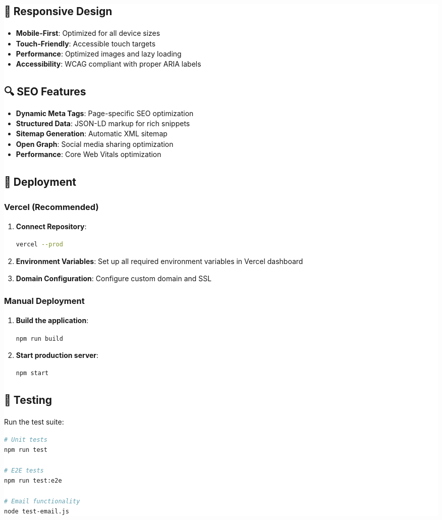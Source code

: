 ## 📱 Responsive Design

- **Mobile-First**: Optimized for all device sizes
- **Touch-Friendly**: Accessible touch targets
- **Performance**: Optimized images and lazy loading
- **Accessibility**: WCAG compliant with proper ARIA labels

## 🔍 SEO Features

- **Dynamic Meta Tags**: Page-specific SEO optimization
- **Structured Data**: JSON-LD markup for rich snippets
- **Sitemap Generation**: Automatic XML sitemap
- **Open Graph**: Social media sharing optimization
- **Performance**: Core Web Vitals optimization

## 🚀 Deployment

### Vercel (Recommended)

1. **Connect Repository**:
   ```bash
   vercel --prod
   ```

2. **Environment Variables**: Set up all required environment variables in Vercel dashboard

3. **Domain Configuration**: Configure custom domain and SSL

### Manual Deployment

1. **Build the application**:
   ```bash
   npm run build
   ```

2. **Start production server**:
   ```bash
   npm start
   ```

## 🧪 Testing

Run the test suite:
```bash
# Unit tests
npm run test

# E2E tests
npm run test:e2e

# Email functionality
node test-email.js
```
